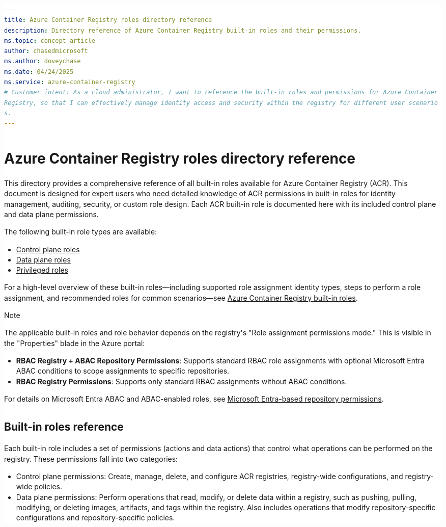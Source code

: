 ```yaml
---
title: Azure Container Registry roles directory reference
description: Directory reference of Azure Container Registry built-in roles and their permissions.
ms.topic: concept-article
author: chasedmicrosoft
ms.author: doveychase
ms.date: 04/24/2025
ms.service: azure-container-registry
# Customer intent: As a cloud administrator, I want to reference the built-in roles and permissions for Azure Container Registry, so that I can effectively manage identity access and security within the registry for different user scenarios.
---
```


# Azure Container Registry roles directory reference

This directory provides a comprehensive reference of all built-in roles available for Azure Container Registry (ACR).
This document is designed for expert users who need detailed knowledge of ACR permissions in built-in roles for identity management, auditing, security, or custom role design.
Each ACR built-in role is documented here with its included control plane and data plane permissions.

The following built-in role types are available:
- [Control plane roles](#control-plane-roles)
- [Data plane roles](#data-plane-roles)
- [Privileged roles](#privileged-roles)

For a high-level overview of these built-in roles—including supported role assignment identity types, steps to perform a role assignment, and recommended roles for common scenarios—see [Azure Container Registry built-in roles](container-registry-rbac-built-in-roles-overview.md).

> [!NOTE]
> The applicable built-in roles and role behavior depends on the registry's "Role assignment permissions mode." This is visible in the "Properties" blade in the Azure portal:
> - **RBAC Registry + ABAC Repository Permissions**: Supports standard RBAC role assignments with optional Microsoft Entra ABAC conditions to scope assignments to specific repositories.
> - **RBAC Registry Permissions**: Supports only standard RBAC assignments without ABAC conditions.
>
> For details on Microsoft Entra ABAC and ABAC-enabled roles, see [Microsoft Entra-based repository permissions](container-registry-rbac-abac-repository-permissions.md).

## Built-in roles reference

Each built-in role includes a set of permissions (actions and data actions) that control what operations can be performed on the registry. These permissions fall into two categories:
- Control plane permissions: Create, manage, delete, and configure ACR registries, registry-wide configurations, and registry-wide policies.
- Data plane permissions: Perform operations that read, modify, or delete data within a registry, such as pushing, pulling, modifying, or deleting images, artifacts, and tags within the registry. Also includes operations that modify repository-specific configurations and repository-specific policies.
